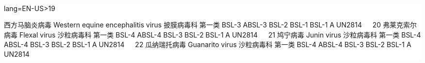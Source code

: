   lang=EN-US>19</span></td>
  <td class=xl6612831 width=69 style='width:52pt'>西方马脑炎病毒</td>
  <td class=xl6712831 width=69 style='width:52pt'><span lang=EN-US>Western
  equine encephalitis virus</span></td>
  <td class=xl6812831 width=69 style='width:52pt'>披膜病毒科</td>
  <td class=xl6812831 width=69 style='width:52pt'>第一类</td>
  <td class=xl6912831 width=69 style='width:52pt'><span lang=EN-US>BSL-3</span></td>
  <td class=xl6912831 width=69 style='width:52pt'><span lang=EN-US>ABSL-3</span></td>
  <td class=xl6912831 width=69 style='width:52pt'><span lang=EN-US>BSL-2</span></td>
  <td class=xl6912831 width=69 style='width:52pt'><span lang=EN-US>BSL-1</span></td>
  <td class=xl6912831 width=69 style='width:52pt'><span lang=EN-US>BSL-1</span></td>
  <td class=xl6912831 width=69 style='width:52pt'><span lang=EN-US>A</span></td>
  <td class=xl6912831 width=69 style='width:52pt'><span lang=EN-US>UN2814</span></td>
  <td class=xl7012831 width=69 style='width:52pt'><span lang=EN-US>　</span></td>
 </tr>
 <tr height=33 style='height:24.5pt'>
  <td height=33 class=xl6512831 width=69 style='height:24.5pt;width:52pt'><span
  lang=EN-US>20</span></td>
  <td class=xl6612831 width=69 style='width:52pt'>弗莱克索尔病毒</td>
  <td class=xl6712831 width=69 style='width:52pt'><span lang=EN-US>Flexal virus</span></td>
  <td class=xl6812831 width=69 style='width:52pt'>沙粒病毒科</td>
  <td class=xl6812831 width=69 style='width:52pt'>第一类</td>
  <td class=xl6912831 width=69 style='width:52pt'><span lang=EN-US>BSL-4</span></td>
  <td class=xl6912831 width=69 style='width:52pt'><span lang=EN-US>ABSL-4</span></td>
  <td class=xl6912831 width=69 style='width:52pt'><span lang=EN-US>BSL-3</span></td>
  <td class=xl6912831 width=69 style='width:52pt'><span lang=EN-US>BSL-2</span></td>
  <td class=xl6912831 width=69 style='width:52pt'><span lang=EN-US>BSL-1</span></td>
  <td class=xl6912831 width=69 style='width:52pt'><span lang=EN-US>A</span></td>
  <td class=xl6912831 width=69 style='width:52pt'><span lang=EN-US>UN2814</span></td>
  <td class=xl7012831 width=69 style='width:52pt'><span lang=EN-US>　</span></td>
 </tr>
 <tr height=19 style='height:14.5pt'>
  <td height=19 class=xl6512831 width=69 style='height:14.5pt;width:52pt'><span
  lang=EN-US>21</span></td>
  <td class=xl6612831 width=69 style='width:52pt'>鸠宁病毒</td>
  <td class=xl6712831 width=69 style='width:52pt'><span lang=EN-US>Junin virus</span></td>
  <td class=xl6812831 width=69 style='width:52pt'>沙粒病毒科</td>
  <td class=xl6812831 width=69 style='width:52pt'>第一类</td>
  <td class=xl6912831 width=69 style='width:52pt'><span lang=EN-US>BSL-4</span></td>
  <td class=xl6912831 width=69 style='width:52pt'><span lang=EN-US>ABSL-4</span></td>
  <td class=xl6912831 width=69 style='width:52pt'><span lang=EN-US>BSL-3</span></td>
  <td class=xl6912831 width=69 style='width:52pt'><span lang=EN-US>BSL-2</span></td>
  <td class=xl6912831 width=69 style='width:52pt'><span lang=EN-US>BSL-1</span></td>
  <td class=xl6912831 width=69 style='width:52pt'><span lang=EN-US>A</span></td>
  <td class=xl6912831 width=69 style='width:52pt'><span lang=EN-US>UN2814</span></td>
  <td class=xl7012831 width=69 style='width:52pt'><span lang=EN-US>　</span></td>
 </tr>
 <tr height=33 style='height:24.5pt'>
  <td height=33 class=xl6512831 width=69 style='height:24.5pt;width:52pt'><span
  lang=EN-US>22</span></td>
  <td class=xl6612831 width=69 style='width:52pt'>瓜纳瑞托病毒</td>
  <td class=xl6712831 width=69 style='width:52pt'><span lang=EN-US>Guanarito
  virus</span></td>
  <td class=xl6812831 width=69 style='width:52pt'>沙粒病毒科</td>
  <td class=xl6812831 width=69 style='width:52pt'>第一类</td>
  <td class=xl6912831 width=69 style='width:52pt'><span lang=EN-US>BSL-4</span></td>
  <td class=xl6912831 width=69 style='width:52pt'><span lang=EN-US>ABSL-4</span></td>
  <td class=xl6912831 width=69 style='width:52pt'><span lang=EN-US>BSL-3</span></td>
  <td class=xl6912831 width=69 style='width:52pt'><span lang=EN-US>BSL-2</span></td>
  <td class=xl6912831 width=69 style='width:52pt'><span lang=EN-US>BSL-1</span></td>
  <td class=xl6912831 width=69 style='width:52pt'><span lang=EN-US>A</span></td>
  <td class=xl6912831 width=69 style='width:52pt'><span lang=EN-US>UN2814</span></td>
  <td class=xl7012831 width=69 style='width:52pt'><span lang=EN-US>　</span></td>
 </tr>